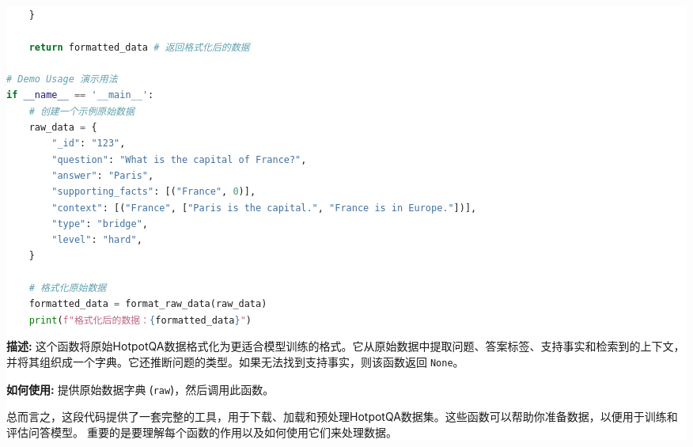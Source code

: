 ```python
    }

    return formatted_data # 返回格式化后的数据

# Demo Usage 演示用法
if __name__ == '__main__':
    # 创建一个示例原始数据
    raw_data = {
        "_id": "123",
        "question": "What is the capital of France?",
        "answer": "Paris",
        "supporting_facts": [("France", 0)],
        "context": [("France", ["Paris is the capital.", "France is in Europe."])],
        "type": "bridge",
        "level": "hard",
    }

    # 格式化原始数据
    formatted_data = format_raw_data(raw_data)
    print(f"格式化后的数据：{formatted_data}")
```

**描述:**  这个函数将原始HotpotQA数据格式化为更适合模型训练的格式。它从原始数据中提取问题、答案标签、支持事实和检索到的上下文，并将其组织成一个字典。它还推断问题的类型。如果无法找到支持事实，则该函数返回 `None`。

**如何使用:**  提供原始数据字典 (`raw`)，然后调用此函数。

总而言之，这段代码提供了一套完整的工具，用于下载、加载和预处理HotpotQA数据集。这些函数可以帮助你准备数据，以便用于训练和评估问答模型。 重要的是要理解每个函数的作用以及如何使用它们来处理数据。
